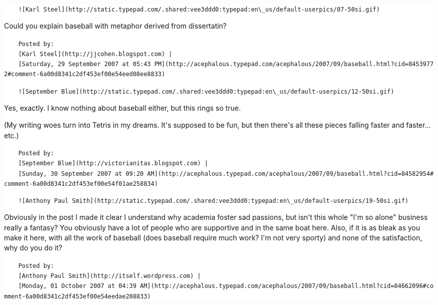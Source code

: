 	

		![Karl Steel](http://static.typepad.com/.shared:vee3ddd0:typepad:en\_us/default-userpics/07-50si.gif)
	

	

		

Could you explain baseball with metaphor derived from dissertatin?

	

		Posted by:
		[Karl Steel](http://jjcohen.blogspot.com) |
		[Saturday, 29 September 2007 at 05:43 PM](http://acephalous.typepad.com/acephalous/2007/09/baseball.html?cid=84539772#comment-6a00d8341c2df453ef00e54eed08ee8833)

[]()

	

		![September Blue](http://static.typepad.com/.shared:vee3ddd0:typepad:en\_us/default-userpics/12-50si.gif)
	

	

		

Yes, exactly. I know nothing about baseball either, but this rings so true.

(My writing woes turn into Tetris in my dreams. It's supposed to be fun, but then there's all these pieces falling faster and faster... etc.)

	

		Posted by:
		[September Blue](http://victorianitas.blogspot.com) |
		[Sunday, 30 September 2007 at 09:20 AM](http://acephalous.typepad.com/acephalous/2007/09/baseball.html?cid=84582954#comment-6a00d8341c2df453ef00e54f01ae258834)

[]()

	

		![Anthony Paul Smith](http://static.typepad.com/.shared:vee3ddd0:typepad:en\_us/default-userpics/19-50si.gif)
	

	

		

Obviously in the post I made it clear I understand why academia foster sad passions, but isn't this whole "I'm so alone" business really a fantasy? You obviously have a lot of people who are supportive and in the same boat here. Also, if it is as bleak as you make it here, with all the work of baseball (does baseball require much work? I'm not very sporty) and none of the satisfaction, why do you do it?

	

		Posted by:
		[Anthony Paul Smith](http://itself.wordpress.com) |
		[Monday, 01 October 2007 at 04:39 AM](http://acephalous.typepad.com/acephalous/2007/09/baseball.html?cid=84662096#comment-6a00d8341c2df453ef00e54eedae208833)

[]()
